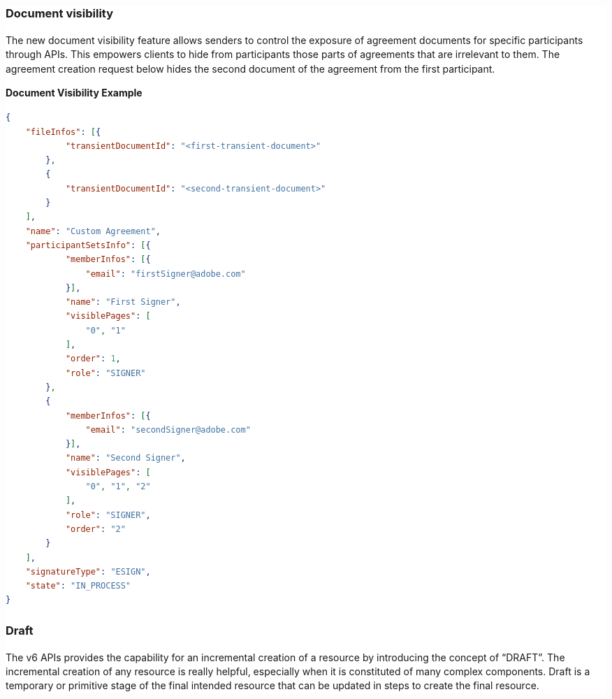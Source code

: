 ### Document visibility

The new document visibility feature allows senders to control the exposure of agreement documents for specific participants through APIs. This empowers clients to hide from participants those parts of agreements that are irrelevant to them. The agreement creation request below hides the second document of the agreement from the first participant.

**Document Visibility Example**

```json
{
    "fileInfos": [{
            "transientDocumentId": "<first-transient-document>"
        },
        {
            "transientDocumentId": "<second-transient-document>"
        }
    ],
    "name": "Custom Agreement",
    "participantSetsInfo": [{
            "memberInfos": [{
                "email": "firstSigner@adobe.com"
            }],
            "name": "First Signer",
            "visiblePages": [
                "0", "1"
            ],
            "order": 1,
            "role": "SIGNER"
        },
        {
            "memberInfos": [{
                "email": "secondSigner@adobe.com"
            }],
            "name": "Second Signer",
            "visiblePages": [
                "0", "1", "2"
            ],
            "role": "SIGNER",
            "order": "2"
        }
    ],
    "signatureType": "ESIGN",
    "state": "IN_PROCESS"
}
```

### Draft

The v6 APIs provides the capability for an incremental creation of a resource by introducing the concept of “DRAFT”. The incremental creation of any resource is really helpful, especially when it is constituted of many complex components. Draft is a temporary or primitive stage of the final intended resource that can be updated in steps to create the final resource.
